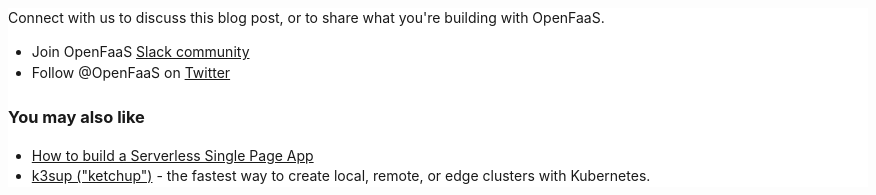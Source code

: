 Connect with us to discuss this blog post, or to share what you're building with OpenFaaS.

* Join OpenFaaS [Slack community](https://docs.openfaas.com/community)
* Follow @OpenFaaS on [Twitter](https://twitter.com/openfaas)

### You may also like

* [How to build a Serverless Single Page App](https://www.openfaas.com/blog/serverless-single-page-app/)
* [k3sup ("ketchup")](https://github.com/alexellis/k3sup) - the fastest way to create local, remote, or edge clusters with Kubernetes.
